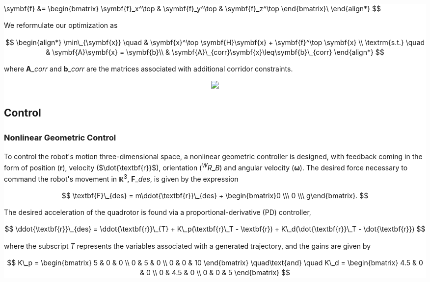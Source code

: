 \symbf{f} &= \begin{bmatrix}
    \symbf{f}\_x^\top &
    \symbf{f}\_y^\top &
    \symbf{f}\_z^\top
\end{bmatrix}\\
\end{align*}
$$

We reformulate our optimization as

$$
\begin{align*}
\min\_{\symbf{x}}  \quad & \symbf{x}^\top \symbf{H}\symbf{x} + \symbf{f}^\top \symbf{x} \\
\textrm{s.t.} \quad & \symbf{A}\symbf{x} = \symbf{b}\\
& \symbf{A}\_{corr}\symbf{x}\leq\symbf{b}\_{corr}
\end{align*}
$$

where $\symbf{A}\_{corr}$ and $\symbf{b}\_{corr}$ are the matrices associated with additional corridor constraints.

<p align="center">
  <img src="https://github.com/AlexKoldy/autonomous_quadrotor/assets/52255127/8e60bd03-b854-449e-b1af-aea0268f555e" />
</p>



## Control
### Nonlinear Geometric Control
To control the robot's motion three-dimensional space, a nonlinear geometric controller is designed, with feedback coming in the form of position ($\textbf{r}$), velocity ($\dot{\textbf{r}}$), orientation $\left({}^WR\_B\right)$ and angular velocity ($\symbf\omega$). The desired force necessary to command the robot's movement in $\mathbb{R}^3$, $\textbf{F}\_{des}$, is given by the expression

$$
    \textbf{F}\_{des} = m\ddot{\textbf{r}}\_{des} + \begin{bmatrix}0 \\\ 0 \\\ g\end{bmatrix}.
$$

The desired acceleration of the quadrotor is found via a proportional-derivative (PD) controller,

$$
    \ddot{\textbf{r}}\_{des} = \ddot{\textbf{r}}\_{T} + K\_p(\textbf{r}\_T - \textbf{r}) + K\_d(\dot{\textbf{r}}\_T - \dot{\textbf{r}})
$$

where the subscript $T$ represents the variables associated with a generated trajectory, and the gains are given by

$$
K\_p = \begin{bmatrix}
    5 & 0 & 0 \\
    0 & 5 & 0 \\
    0 & 0 & 10
\end{bmatrix} \quad\text{and} \quad K\_d = \begin{bmatrix}
    4.5 & 0 & 0 \\
    0 & 4.5 & 0 \\
    0 & 0 & 5
\end{bmatrix}
$$
